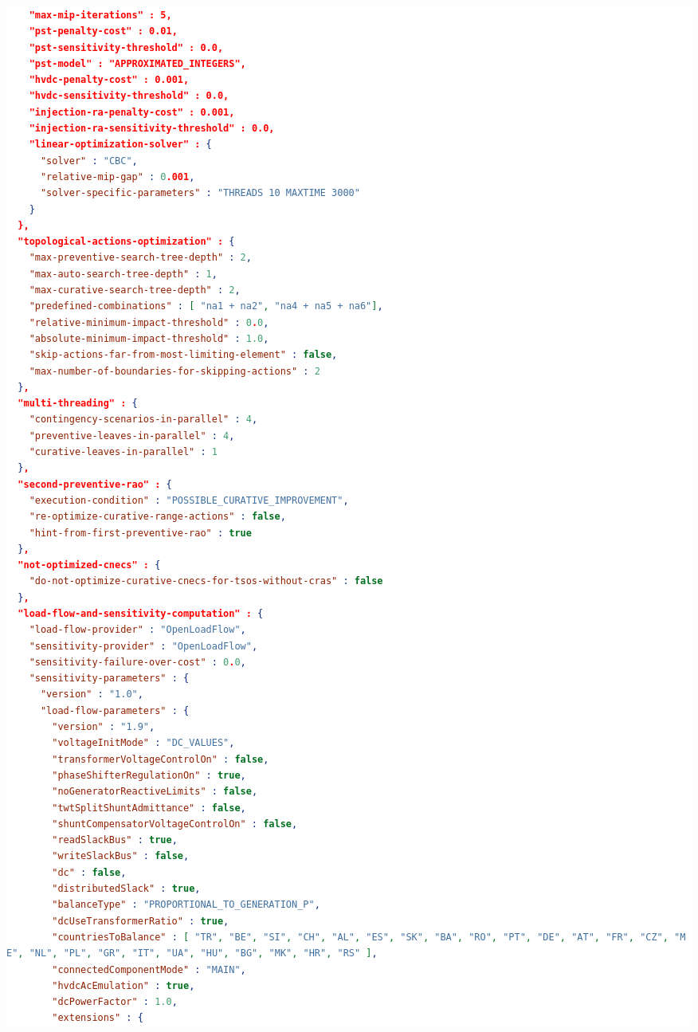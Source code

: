 ~~~json
    "max-mip-iterations" : 5,
    "pst-penalty-cost" : 0.01,
    "pst-sensitivity-threshold" : 0.0,
    "pst-model" : "APPROXIMATED_INTEGERS",
    "hvdc-penalty-cost" : 0.001,
    "hvdc-sensitivity-threshold" : 0.0,
    "injection-ra-penalty-cost" : 0.001,
    "injection-ra-sensitivity-threshold" : 0.0,
    "linear-optimization-solver" : {
      "solver" : "CBC",
      "relative-mip-gap" : 0.001,
      "solver-specific-parameters" : "THREADS 10 MAXTIME 3000"
    }
  },
  "topological-actions-optimization" : {
    "max-preventive-search-tree-depth" : 2,
    "max-auto-search-tree-depth" : 1,
    "max-curative-search-tree-depth" : 2,
    "predefined-combinations" : [ "na1 + na2", "na4 + na5 + na6"],
    "relative-minimum-impact-threshold" : 0.0,
    "absolute-minimum-impact-threshold" : 1.0,
    "skip-actions-far-from-most-limiting-element" : false,
    "max-number-of-boundaries-for-skipping-actions" : 2
  },
  "multi-threading" : {
    "contingency-scenarios-in-parallel" : 4,
    "preventive-leaves-in-parallel" : 4,
    "curative-leaves-in-parallel" : 1
  },
  "second-preventive-rao" : {
    "execution-condition" : "POSSIBLE_CURATIVE_IMPROVEMENT",
    "re-optimize-curative-range-actions" : false,
    "hint-from-first-preventive-rao" : true
  },
  "not-optimized-cnecs" : {
    "do-not-optimize-curative-cnecs-for-tsos-without-cras" : false
  },
  "load-flow-and-sensitivity-computation" : {
    "load-flow-provider" : "OpenLoadFlow",
    "sensitivity-provider" : "OpenLoadFlow",
    "sensitivity-failure-over-cost" : 0.0,
    "sensitivity-parameters" : {
      "version" : "1.0",
      "load-flow-parameters" : {
        "version" : "1.9",
        "voltageInitMode" : "DC_VALUES",
        "transformerVoltageControlOn" : false,
        "phaseShifterRegulationOn" : true,
        "noGeneratorReactiveLimits" : false,
        "twtSplitShuntAdmittance" : false,
        "shuntCompensatorVoltageControlOn" : false,
        "readSlackBus" : true,
        "writeSlackBus" : false,
        "dc" : false,
        "distributedSlack" : true,
        "balanceType" : "PROPORTIONAL_TO_GENERATION_P",
        "dcUseTransformerRatio" : true,
        "countriesToBalance" : [ "TR", "BE", "SI", "CH", "AL", "ES", "SK", "BA", "RO", "PT", "DE", "AT", "FR", "CZ", "ME", "NL", "PL", "GR", "IT", "UA", "HU", "BG", "MK", "HR", "RS" ],
        "connectedComponentMode" : "MAIN",
        "hvdcAcEmulation" : true,
        "dcPowerFactor" : 1.0,
        "extensions" : {
~~~